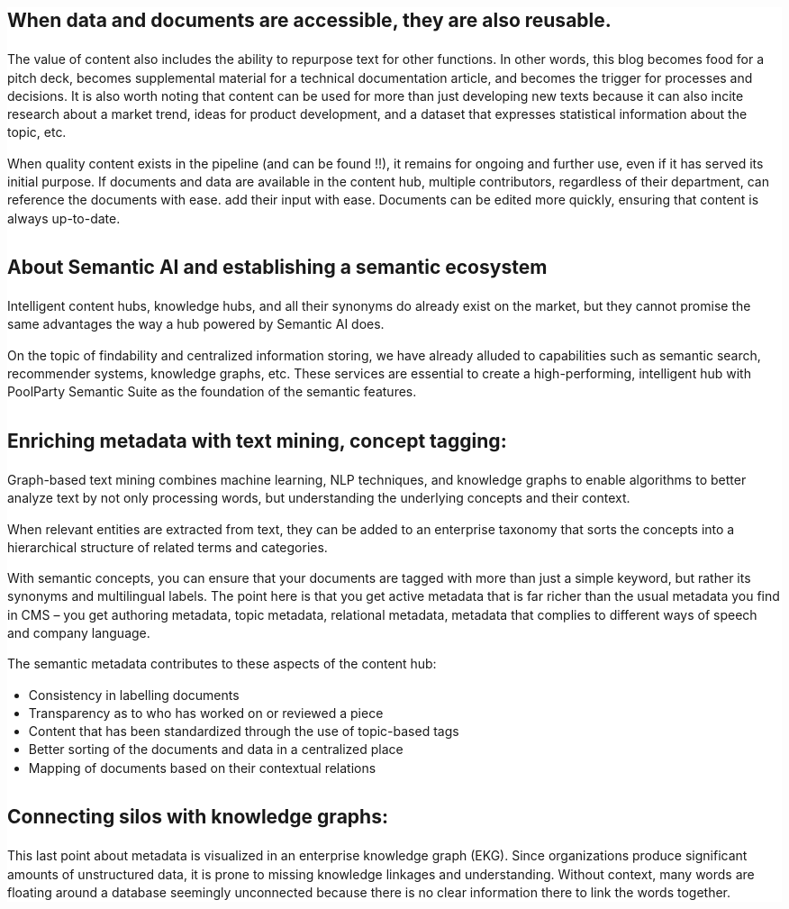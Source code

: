 ## When data and documents are accessible, they are also reusable.
The value of content also includes the ability to repurpose text for other functions. In other words, this blog becomes food for a pitch deck, becomes supplemental material for a technical documentation article, and becomes the trigger for processes and decisions. It is also worth noting that content can be used for more than just developing new texts because it can also incite research about a market trend, ideas for product development, and a dataset that expresses statistical information about the topic, etc.  

When quality content exists in the pipeline (and can be found !!), it remains for ongoing and further use, even if it has served its initial purpose. If documents and data are available in the content hub, multiple contributors, regardless of their department, can reference the documents with ease. add their input with ease. Documents can be edited more quickly, ensuring that content is always up-to-date.

## About Semantic AI and establishing a semantic ecosystem 
Intelligent content hubs, knowledge hubs, and all their synonyms do already exist on the market, but they cannot promise the same advantages the way a hub powered by Semantic AI does. 

On the topic of findability and centralized information storing, we have already alluded to capabilities such as semantic search, recommender systems, knowledge graphs, etc. These services are essential to create a high-performing, intelligent hub with PoolParty Semantic Suite as the foundation of the semantic features. 

## Enriching metadata with text mining, concept tagging: 
Graph-based text mining combines machine learning, NLP techniques, and knowledge graphs to enable algorithms to better analyze text by not only processing words, but understanding the underlying concepts and their context. 

When relevant entities are extracted from text, they can be added to an enterprise taxonomy that sorts the concepts into a hierarchical structure of related terms and categories. 

With semantic concepts, you can ensure that your documents are tagged with more than just a simple keyword, but rather its synonyms and multilingual labels. The point here is that you get active metadata that is far richer than the usual metadata you find in CMS – you get authoring metadata, topic metadata, relational metadata, metadata that complies to different ways of speech and company language. 

The semantic metadata contributes to these aspects of the content hub:  
* Consistency in labelling documents 
* Transparency as to who has worked on or reviewed a piece
* Content that has been standardized through the use of topic-based tags
* Better sorting of the documents and data in a centralized place
* Mapping of documents based on their contextual relations 

## Connecting silos with knowledge graphs: 
This last point about metadata is visualized in an enterprise knowledge graph (EKG). Since organizations produce significant amounts of unstructured data, it is prone to missing knowledge linkages and understanding. Without context, many words are floating around a database seemingly unconnected because there is no clear information there to link the words together.
